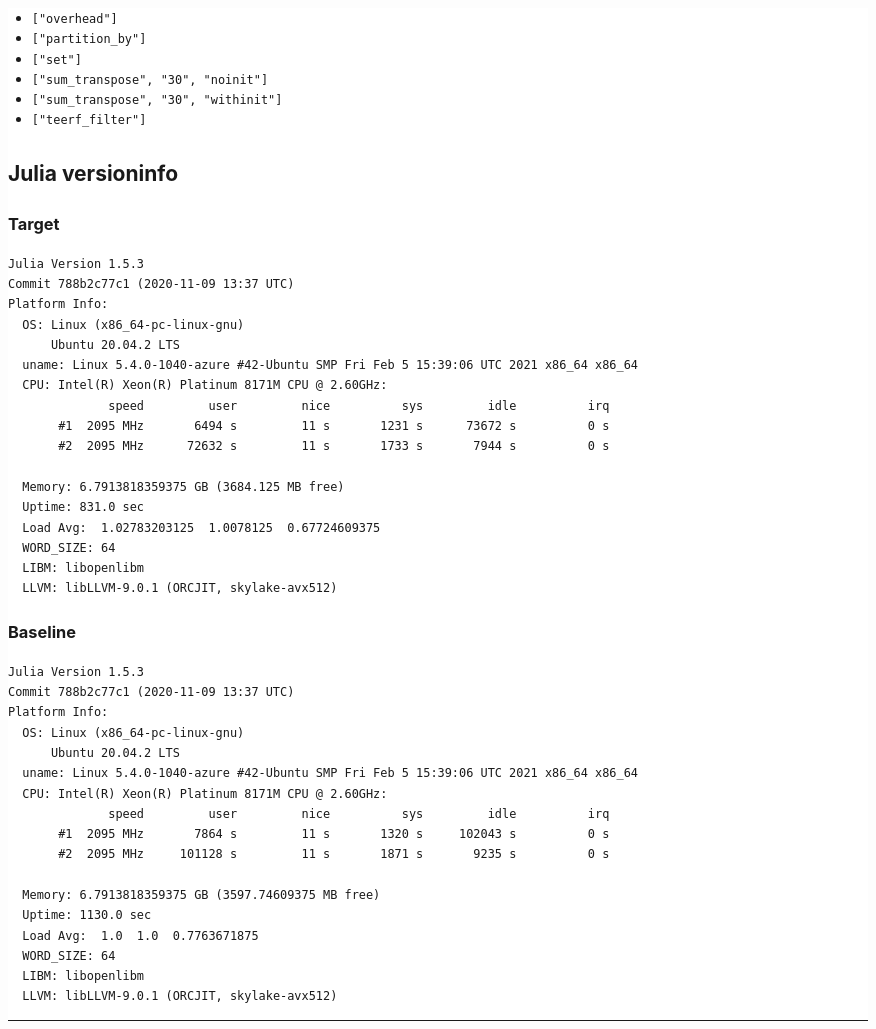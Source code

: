- `["overhead"]`
- `["partition_by"]`
- `["set"]`
- `["sum_transpose", "30", "noinit"]`
- `["sum_transpose", "30", "withinit"]`
- `["teerf_filter"]`

## Julia versioninfo

### Target
```
Julia Version 1.5.3
Commit 788b2c77c1 (2020-11-09 13:37 UTC)
Platform Info:
  OS: Linux (x86_64-pc-linux-gnu)
      Ubuntu 20.04.2 LTS
  uname: Linux 5.4.0-1040-azure #42-Ubuntu SMP Fri Feb 5 15:39:06 UTC 2021 x86_64 x86_64
  CPU: Intel(R) Xeon(R) Platinum 8171M CPU @ 2.60GHz: 
              speed         user         nice          sys         idle          irq
       #1  2095 MHz       6494 s         11 s       1231 s      73672 s          0 s
       #2  2095 MHz      72632 s         11 s       1733 s       7944 s          0 s
       
  Memory: 6.7913818359375 GB (3684.125 MB free)
  Uptime: 831.0 sec
  Load Avg:  1.02783203125  1.0078125  0.67724609375
  WORD_SIZE: 64
  LIBM: libopenlibm
  LLVM: libLLVM-9.0.1 (ORCJIT, skylake-avx512)
```

### Baseline
```
Julia Version 1.5.3
Commit 788b2c77c1 (2020-11-09 13:37 UTC)
Platform Info:
  OS: Linux (x86_64-pc-linux-gnu)
      Ubuntu 20.04.2 LTS
  uname: Linux 5.4.0-1040-azure #42-Ubuntu SMP Fri Feb 5 15:39:06 UTC 2021 x86_64 x86_64
  CPU: Intel(R) Xeon(R) Platinum 8171M CPU @ 2.60GHz: 
              speed         user         nice          sys         idle          irq
       #1  2095 MHz       7864 s         11 s       1320 s     102043 s          0 s
       #2  2095 MHz     101128 s         11 s       1871 s       9235 s          0 s
       
  Memory: 6.7913818359375 GB (3597.74609375 MB free)
  Uptime: 1130.0 sec
  Load Avg:  1.0  1.0  0.7763671875
  WORD_SIZE: 64
  LIBM: libopenlibm
  LLVM: libLLVM-9.0.1 (ORCJIT, skylake-avx512)
```

---